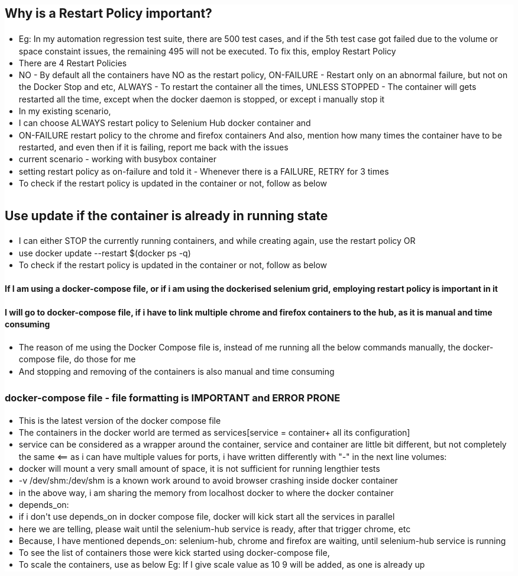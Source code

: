 ## Why is a Restart Policy important?
- Eg: In my automation regression test suite, there are 500 test cases, and if the 5th test case got failed due to the volume or space constaint issues,
the remaining 495 will not be executed. To fix this, employ Restart Policy
- There are 4 Restart Policies
- NO - By default all the containers have NO as the restart policy,
ON-FAILURE - Restart only on an abnormal failure, but not on the Docker Stop and etc,
ALWAYS - To restart the container all the times,
UNLESS STOPPED - The container will gets restarted all the time, except when the docker daemon is stopped, or except i manually stop it
- In my existing scenario,
- I can choose ALWAYS restart policy to Selenium Hub docker container and
- ON-FAILURE restart policy to the chrome and firefox containers
And also, mention how many times the container have to be restarted, and even then if it is failing, report me back with the issues
- current scenario - working with busybox container
- setting restart policy as on-failure and told it - Whenever there is a FAILURE, RETRY for 3 times
- To check if the restart policy is updated in the container or not, follow as below


## Use update if the container is already in running state
- I can either STOP the currently running containers, and while creating again, use the restart policy
OR
- use docker update --restart <flag> $(docker ps -q)
- To check if the restart policy is updated in the container or not, follow as below

#### If I am using a docker-compose file, or if i am using the dockerised selenium grid, employing restart policy is important in it

#### I will go to docker-compose file, if i have to link multiple chrome and firefox containers to the hub, as it is manual and time consuming

- The reason of me using the Docker Compose file is, instead of me running all the below commands manually, the docker-compose file, do those for me
- And stopping and removing of the containers is also manual and time consuming

### docker-compose file - file formatting is IMPORTANT and ERROR PRONE

- This is the latest version of the docker compose file
- The containers in the docker world are termed as services[service = container+ all its configuration]
- service can be considered as a wrapper around the container, service and container are little bit
different, but not completely the same
<== as i can have multiple values for ports, i have written differently with "-" in the next line
volumes:
- docker will mount a very small amount of space, it is not sufficient for running lengthier tests
- -v /dev/shm:/dev/shm is a known work around to avoid browser crashing inside docker container
- in the above way, i am sharing the memory from localhost docker to where the docker container
- depends_on:
- if i don't use depends_on in docker compose file, docker will kick start all the services in parallel
- here we are telling, please wait until the selenium-hub service is ready, after that trigger chrome, etc
- Because, I have mentioned depends_on: selenium-hub, chrome and firefox are waiting, until selenium-hub service is running
- To see the list of containers those were kick started using docker-compose file,
- To scale the containers, use as below
Eg: If I give scale value as 10 9 will be added, as one is already up
